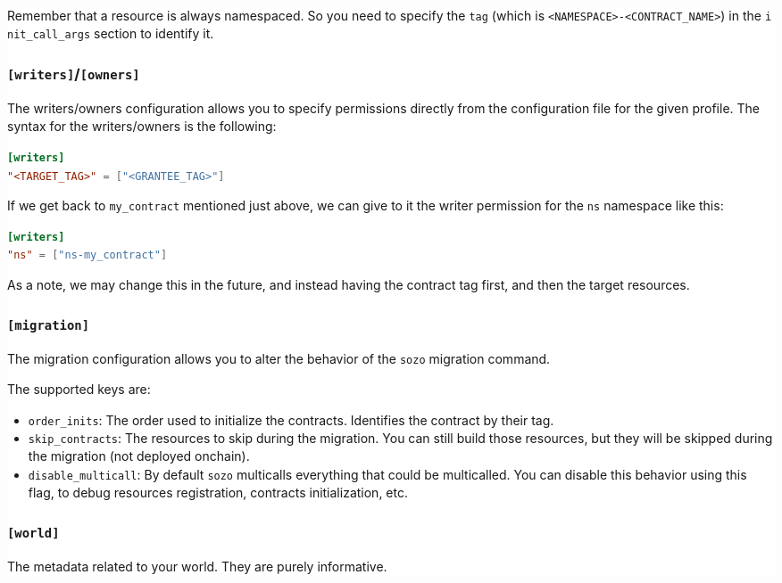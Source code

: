 Remember that a resource is always namespaced. So you need to specify the `tag` (which is `<NAMESPACE>-<CONTRACT_NAME>`) in the `init_call_args` section to identify it.

### `[writers]`/`[owners]`

The writers/owners configuration allows you to specify permissions directly from the configuration file for the given profile.
The syntax for the writers/owners is the following:

```toml
[writers]
"<TARGET_TAG>" = ["<GRANTEE_TAG>"]
```

If we get back to `my_contract` mentioned just above, we can give to it the writer permission for the `ns` namespace like this:

```toml
[writers]
"ns" = ["ns-my_contract"]
```

As a note, we may change this in the future, and instead having the contract tag first, and then the target resources.

### `[migration]`

The migration configuration allows you to alter the behavior of the `sozo` migration command.

The supported keys are:

- `order_inits`: The order used to initialize the contracts. Identifies the contract by their tag.
- `skip_contracts`: The resources to skip during the migration. You can still build those resources, but they will be skipped during the migration (not deployed onchain).
- `disable_multicall`: By default `sozo` multicalls everything that could be multicalled. You can disable this behavior using this flag, to debug resources registration, contracts initialization, etc.

### `[world]`

The metadata related to your world. They are purely informative.
